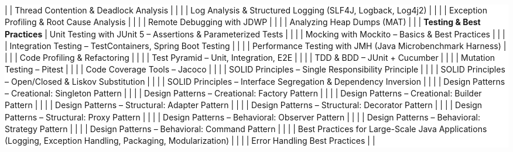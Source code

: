 |  | Thread Contention & Deadlock Analysis | |
|  | Log Analysis & Structured Logging (SLF4J, Logback, Log4j2) | |
|  | Exception Profiling & Root Cause Analysis | |
|  | Remote Debugging with JDWP | |
|  | Analyzing Heap Dumps (MAT) | |
| **Testing & Best Practices** | Unit Testing with JUnit 5 – Assertions & Parameterized Tests | |
|  | Mocking with Mockito – Basics & Best Practices | |
|  | Integration Testing – TestContainers, Spring Boot Testing | |
|  | Performance Testing with JMH (Java Microbenchmark Harness) | |
|  | Code Profiling & Refactoring | |
|  | Test Pyramid – Unit, Integration, E2E | |
|  | TDD & BDD – JUnit + Cucumber | |
|  | Mutation Testing – Pitest | |
|  | Code Coverage Tools – Jacoco | |
|  | SOLID Principles – Single Responsibility Principle | |
|  | SOLID Principles – Open/Closed & Liskov Substitution | |
|  | SOLID Principles – Interface Segregation & Dependency Inversion | |
|  | Design Patterns – Creational: Singleton Pattern | |
|  | Design Patterns – Creational: Factory Pattern | |
|  | Design Patterns – Creational: Builder Pattern | |
|  | Design Patterns – Structural: Adapter Pattern | |
|  | Design Patterns – Structural: Decorator Pattern | |
|  | Design Patterns – Structural: Proxy Pattern | |
|  | Design Patterns – Behavioral: Observer Pattern | |
|  | Design Patterns – Behavioral: Strategy Pattern | |
|  | Design Patterns – Behavioral: Command Pattern | |
|  | Best Practices for Large-Scale Java Applications (Logging, Exception Handling, Packaging, Modularization) | |
|  | Error Handling Best Practices | |
